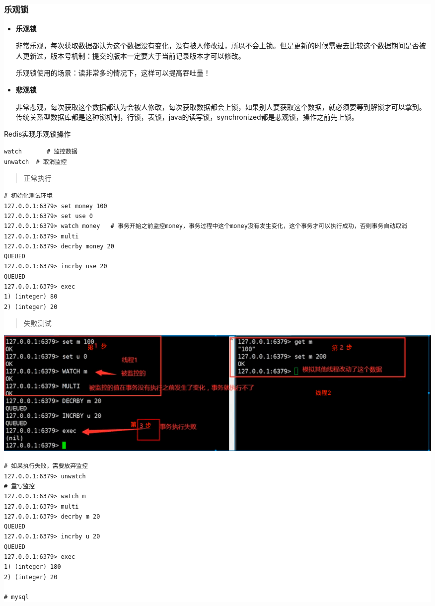 ### 乐观锁

- **乐观锁**

  非常乐观，每次获取数据都认为这个数据没有变化，没有被人修改过，所以不会上锁。但是更新的时候需要去比较这个数据期间是否被人更新过，版本号机制：提交的版本一定要大于当前记录版本才可以修改。

  乐观锁使用的场景：读非常多的情况下，这样可以提高吞吐量！

- **悲观锁**

  非常悲观，每次获取这个数据都认为会被人修改，每次获取数据都会上锁，如果别人要获取这个数据，就必须要等到解锁才可以拿到。传统关系型数据库都是这种锁机制，行锁，表锁，java的读写锁，synchronized都是悲观锁，操作之前先上锁。

  

Redis实现乐观锁操作

```shell
watch		# 监控数据
unwatch  # 取消监控
```

> 正常执行

```shell
# 初始化测试环境
127.0.0.1:6379> set money 100
127.0.0.1:6379> set use 0
127.0.0.1:6379> watch money   # 事务开始之前监控money，事务过程中这个money没有发生变化，这个事务才可以执行成功，否则事务自动取消
127.0.0.1:6379> multi
127.0.0.1:6379> decrby money 20
QUEUED
127.0.0.1:6379> incrby use 20
QUEUED
127.0.0.1:6379> exec
1) (integer) 80
2) (integer) 20
```

> 失败测试

![](/assets/images/2020/redis/multi-watch-back.gif)

```shell
# 如果执行失败，需要放弃监控
127.0.0.1:6379> unwatch
# 重写监控
127.0.0.1:6379> watch m
127.0.0.1:6379> multi
127.0.0.1:6379> decrby m 20
QUEUED
127.0.0.1:6379> incrby u 20
QUEUED
127.0.0.1:6379> exec
1) (integer) 180
2) (integer) 20

# mysql
```